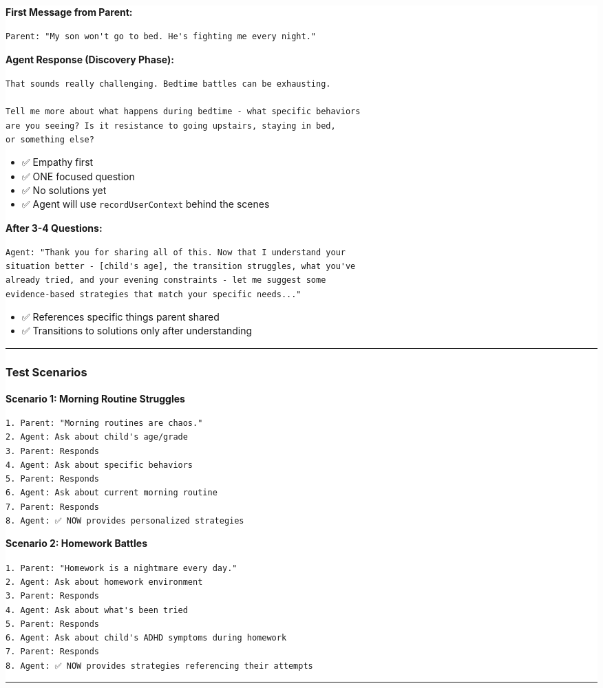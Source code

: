 **First Message from Parent:**
```
Parent: "My son won't go to bed. He's fighting me every night."
```

**Agent Response (Discovery Phase):**
```
That sounds really challenging. Bedtime battles can be exhausting.

Tell me more about what happens during bedtime - what specific behaviors 
are you seeing? Is it resistance to going upstairs, staying in bed, 
or something else?
```
- ✅ Empathy first
- ✅ ONE focused question
- ✅ No solutions yet
- ✅ Agent will use `recordUserContext` behind the scenes

**After 3-4 Questions:**
```
Agent: "Thank you for sharing all of this. Now that I understand your 
situation better - [child's age], the transition struggles, what you've 
already tried, and your evening constraints - let me suggest some 
evidence-based strategies that match your specific needs..."
```
- ✅ References specific things parent shared
- ✅ Transitions to solutions only after understanding

---

### Test Scenarios

**Scenario 1: Morning Routine Struggles**
```
1. Parent: "Morning routines are chaos."
2. Agent: Ask about child's age/grade
3. Parent: Responds
4. Agent: Ask about specific behaviors
5. Parent: Responds
6. Agent: Ask about current morning routine
7. Parent: Responds
8. Agent: ✅ NOW provides personalized strategies
```

**Scenario 2: Homework Battles**
```
1. Parent: "Homework is a nightmare every day."
2. Agent: Ask about homework environment
3. Parent: Responds
4. Agent: Ask about what's been tried
5. Parent: Responds
6. Agent: Ask about child's ADHD symptoms during homework
7. Parent: Responds
8. Agent: ✅ NOW provides strategies referencing their attempts
```

---